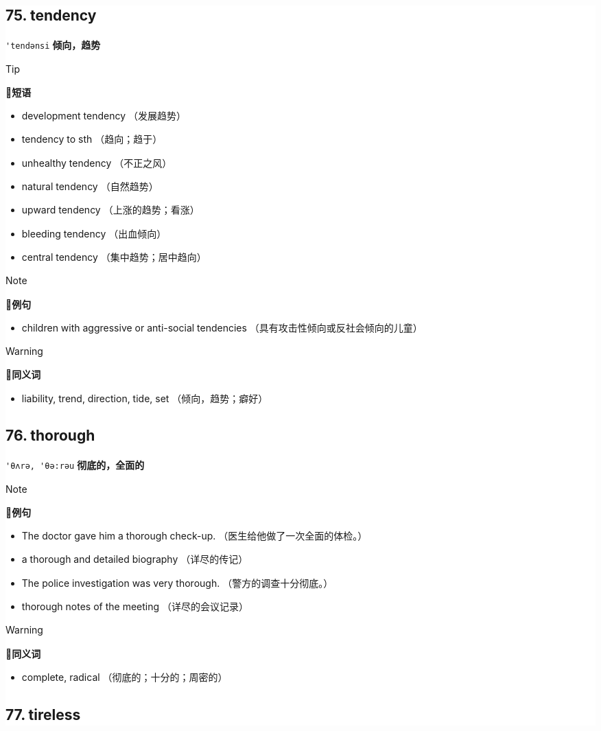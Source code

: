 ## 75. tendency

`'tendənsi`  **倾向，趋势**

> [!TIP]
> **🤩短语**
> - development tendency （发展趋势）
>
> - tendency to sth （趋向；趋于）
>
> - unhealthy tendency （不正之风）
>
> - natural tendency （自然趋势）
>
> - upward tendency （上涨的趋势；看涨）
>
> - bleeding tendency （出血倾向）
>
> - central tendency （集中趋势；居中趋向）
>

> [!NOTE]
> **🎤例句**
> - children with aggressive or anti-social tendencies （具有攻击性倾向或反社会倾向的儿童）
>

> [!WARNING]
> **🤔同义词**
> - liability, trend, direction, tide, set （倾向，趋势；癖好）
>

## 76. thorough

`'θʌrə, 'θə:rəu`  **彻底的，全面的**

> [!NOTE]
> **🎤例句**
> - The doctor gave him a thorough check-up. （医生给他做了一次全面的体检。）
>
> - a thorough and detailed biography （详尽的传记）
>
> - The police investigation was very thorough. （警方的调查十分彻底。）
>
> - thorough notes of the meeting （详尽的会议记录）
>

> [!WARNING]
> **🤔同义词**
> - complete, radical （彻底的；十分的；周密的）
>

## 77. tireless
